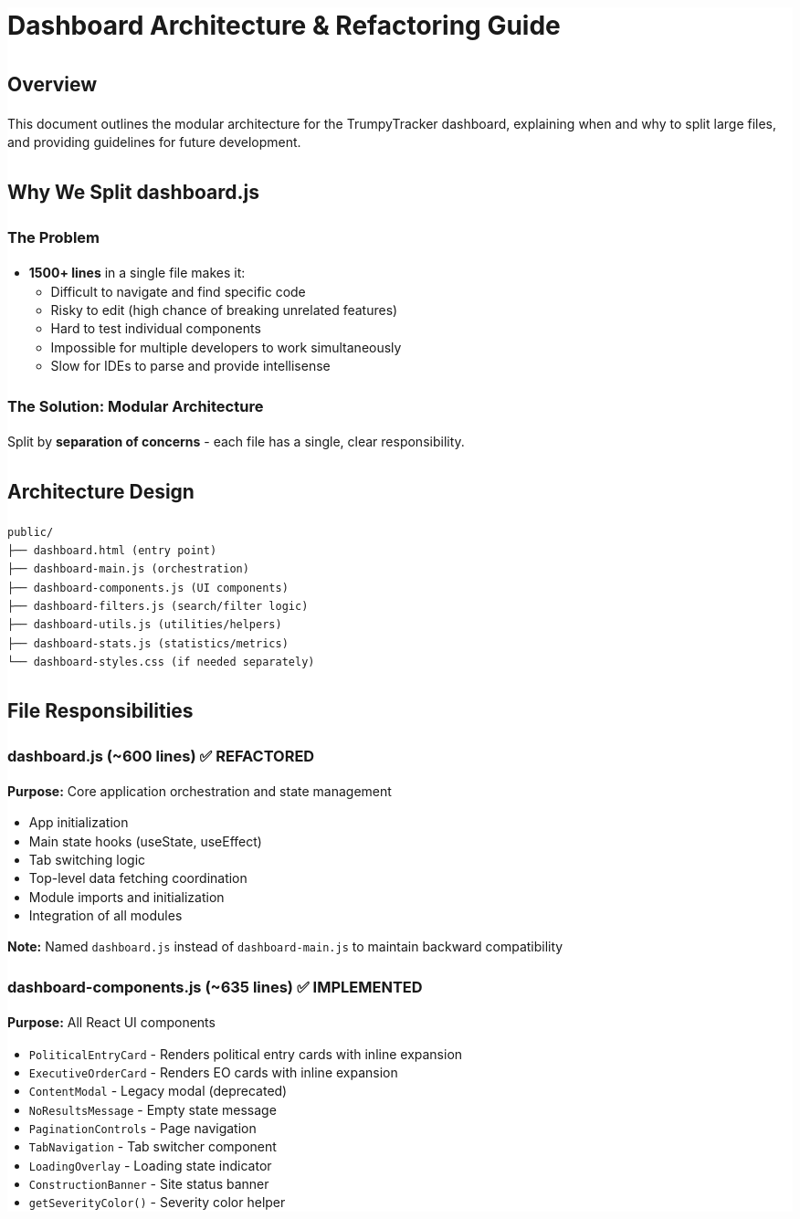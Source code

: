 # Dashboard Architecture & Refactoring Guide

## Overview
This document outlines the modular architecture for the TrumpyTracker dashboard, explaining when and why to split large files, and providing guidelines for future development.

## Why We Split dashboard.js

### The Problem
- **1500+ lines** in a single file makes it:
  - Difficult to navigate and find specific code
  - Risky to edit (high chance of breaking unrelated features)
  - Hard to test individual components
  - Impossible for multiple developers to work simultaneously
  - Slow for IDEs to parse and provide intellisense

### The Solution: Modular Architecture
Split by **separation of concerns** - each file has a single, clear responsibility.

## Architecture Design

```
public/
├── dashboard.html (entry point)
├── dashboard-main.js (orchestration)
├── dashboard-components.js (UI components)
├── dashboard-filters.js (search/filter logic)
├── dashboard-utils.js (utilities/helpers)
├── dashboard-stats.js (statistics/metrics)
└── dashboard-styles.css (if needed separately)
```

## File Responsibilities

### dashboard.js (~600 lines) ✅ REFACTORED
**Purpose:** Core application orchestration and state management
- App initialization
- Main state hooks (useState, useEffect)
- Tab switching logic
- Top-level data fetching coordination
- Module imports and initialization
- Integration of all modules

**Note:** Named `dashboard.js` instead of `dashboard-main.js` to maintain backward compatibility

### dashboard-components.js (~635 lines) ✅ IMPLEMENTED
**Purpose:** All React UI components
- `PoliticalEntryCard` - Renders political entry cards with inline expansion
- `ExecutiveOrderCard` - Renders EO cards with inline expansion
- `ContentModal` - Legacy modal (deprecated)
- `NoResultsMessage` - Empty state message
- `PaginationControls` - Page navigation
- `TabNavigation` - Tab switcher component
- `LoadingOverlay` - Loading state indicator
- `ConstructionBanner` - Site status banner
- `getSeverityColor()` - Severity color helper
